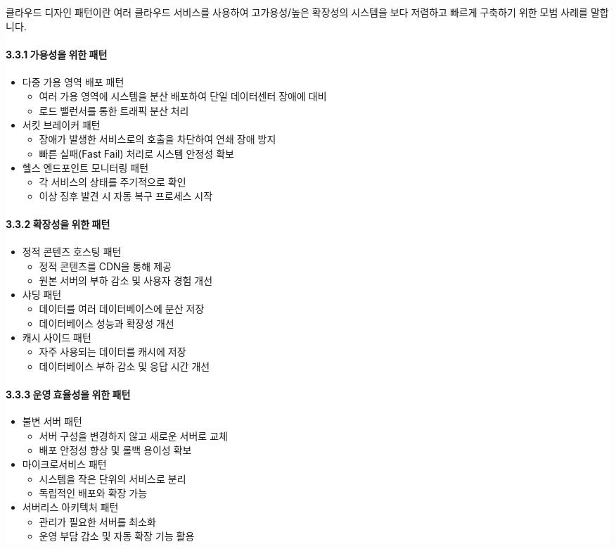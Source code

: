 클라우드 디자인 패턴이란 여러 클라우드 서비스를 사용하여 고가용성/높은 확장성의 시스템을 보다 저렴하고 빠르게 구축하기 위한 모범 사례를 말합니다.

#### 3.3.1 가용성을 위한 패턴

- 다중 가용 영역 배포 패턴
	- 여러 가용 영역에 시스템을 분산 배포하여 단일 데이터센터 장애에 대비
	- 로드 밸런서를 통한 트래픽 분산 처리
- 서킷 브레이커 패턴
	- 장애가 발생한 서비스로의 호출을 차단하여 연쇄 장애 방지
	- 빠른 실패(Fast Fail) 처리로 시스템 안정성 확보
- 헬스 엔드포인트 모니터링 패턴
	- 각 서비스의 상태를 주기적으로 확인
	- 이상 징후 발견 시 자동 복구 프로세스 시작

#### 3.3.2 확장성을 위한 패턴

- 정적 콘텐츠 호스팅 패턴
	- 정적 콘텐츠를 CDN을 통해 제공
	- 원본 서버의 부하 감소 및 사용자 경험 개선
- 샤딩 패턴
	- 데이터를 여러 데이터베이스에 분산 저장
	- 데이터베이스 성능과 확장성 개선
- 캐시 사이드 패턴
	- 자주 사용되는 데이터를 캐시에 저장
	- 데이터베이스 부하 감소 및 응답 시간 개선

#### 3.3.3 운영 효율성을 위한 패턴

- 불변 서버 패턴
	- 서버 구성을 변경하지 않고 새로운 서버로 교체
	- 배포 안정성 향상 및 롤백 용이성 확보
- 마이크로서비스 패턴
	- 시스템을 작은 단위의 서비스로 분리
	- 독립적인 배포와 확장 가능
- 서버리스 아키텍처 패턴
	- 관리가 필요한 서버를 최소화
	- 운영 부담 감소 및 자동 확장 기능 활용